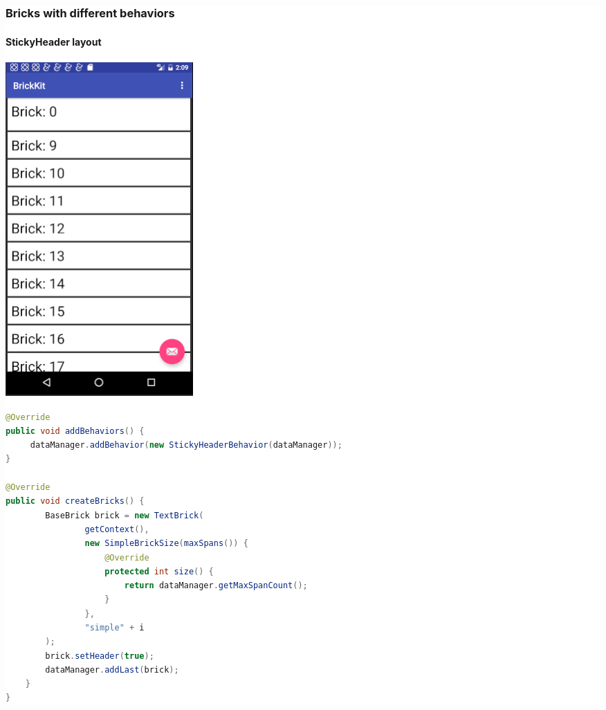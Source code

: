 ### Bricks with different behaviors

#### StickyHeader layout
![StickyHeader Example](Docs/SampleImage/StickyHeader.png)

```java
@Override
public void addBehaviors() {
     dataManager.addBehavior(new StickyHeaderBehavior(dataManager));
}

@Override
public void createBricks() {
        BaseBrick brick = new TextBrick(
                getContext(),
                new SimpleBrickSize(maxSpans()) {
                    @Override
                    protected int size() {
                        return dataManager.getMaxSpanCount();
                    }
                },
                "simple" + i
        );
        brick.setHeader(true);
        dataManager.addLast(brick);
    }
}
```
